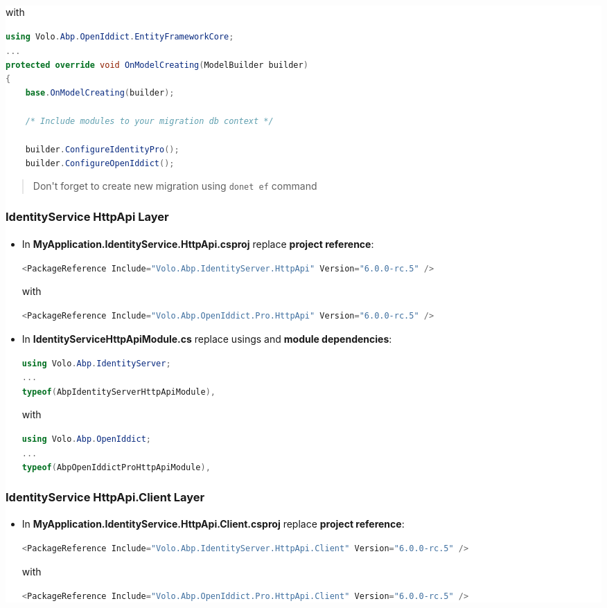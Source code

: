   with 

  ```csharp
  using Volo.Abp.OpenIddict.EntityFrameworkCore;
  ...
  protected override void OnModelCreating(ModelBuilder builder)
  {
      base.OnModelCreating(builder);
  
      /* Include modules to your migration db context */
  
      builder.ConfigureIdentityPro();
      builder.ConfigureOpenIddict();
  ```

> Don't forget to create new migration using `donet ef` command

### IdentityService HttpApi Layer

- In **MyApplication.IdentityService.HttpApi.csproj** replace **project reference**:

  ```csharp
  <PackageReference Include="Volo.Abp.IdentityServer.HttpApi" Version="6.0.0-rc.5" />
  ```

  with   

  ```csharp
  <PackageReference Include="Volo.Abp.OpenIddict.Pro.HttpApi" Version="6.0.0-rc.5" />
  ```

- In **IdentityServiceHttpApiModule.cs** replace usings and **module dependencies**:

  ```csharp
  using Volo.Abp.IdentityServer;
  ...
  typeof(AbpIdentityServerHttpApiModule),
  ```

  with 

  ```csharp
  using Volo.Abp.OpenIddict;
  ...
  typeof(AbpOpenIddictProHttpApiModule),
  ```

### IdentityService HttpApi.Client Layer

- In **MyApplication.IdentityService.HttpApi.Client.csproj** replace **project reference**:

  ```csharp
  <PackageReference Include="Volo.Abp.IdentityServer.HttpApi.Client" Version="6.0.0-rc.5" />
  ```

  with   

  ```csharp
  <PackageReference Include="Volo.Abp.OpenIddict.Pro.HttpApi.Client" Version="6.0.0-rc.5" />
  ```
